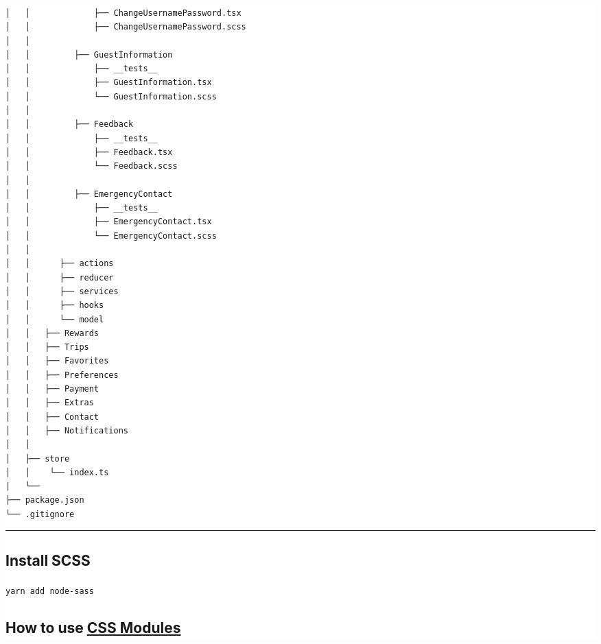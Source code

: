 ```
│   │             ├── ChangeUsernamePassword.tsx
│   │             ├── ChangeUsernamePassword.scss
│   │
│   │         ├── GuestInformation
│   │             ├── __tests__
│   │             ├── GuestInformation.tsx
│   │             └── GuestInformation.scss
│   │
│   │         ├── Feedback
│   │             ├── __tests__
│   │             ├── Feedback.tsx
│   │             └── Feedback.scss
│   │
│   │         ├── EmergencyContact
│   │             ├── __tests__
│   │             ├── EmergencyContact.tsx
│   │             └── EmergencyContact.scss
│   │
│   │      ├── actions
│   │      ├── reducer
│   │      ├── services
│   │      ├── hooks
│   │      └── model
│   │   ├── Rewards
│   │   ├── Trips
│   │   ├── Favorites
│   │   ├── Preferences
│   │   ├── Payment
│   │   ├── Extras
│   │   ├── Contact
│   │   ├── Notifications
│   │
│   ├── store
│   │    └── index.ts
|   └──
├── package.json
└── .gitignore
```

--------------

## <a name="scss"></a>Install SCSS

```sh
yarn add node-sass
```


## How to use [CSS Modules](https://github.com/css-modules/css-modules)
